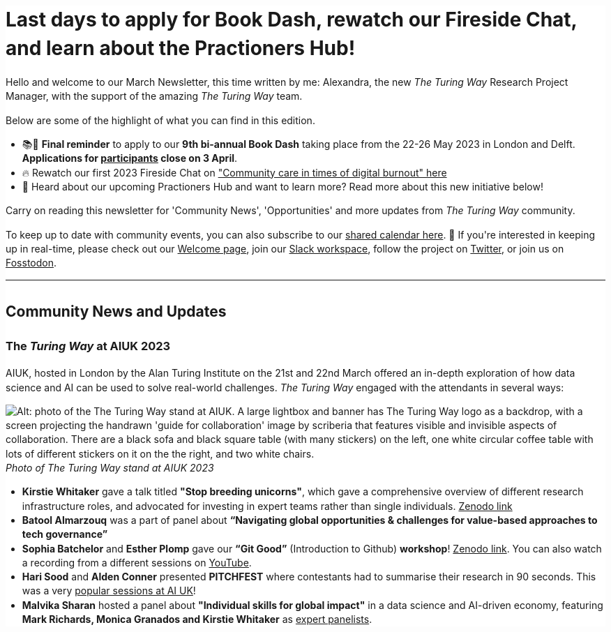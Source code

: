 # Last days to apply for Book Dash, rewatch our Fireside Chat, and learn about the Practioners Hub!

Hello and welcome to our March Newsletter, this time written by me: Alexandra, the new *The Turing Way* Research Project Manager, with the support of the amazing *The Turing Way* team.

Below are some of the highlight of what you can find in this edition.

* 📚💨 **Final reminder** to apply to our **9th bi-annual Book Dash** taking place from the 22-26 May 2023 in London and Delft. **Applications for [participants](https://forms.gle/LL5SN3RdGXVEzNbi7) close on 3 April**.
* 🔥 Rewatch our first 2023 Fireside Chat on ["Community care in times of digital burnout" here](https://www.youtube.com/watch?v=IfNn4WgBUCQ)
* 📢 Heard about our upcoming Practioners Hub and want to learn more? Read more about this new initiative below!

Carry on reading this newsletter for 'Community News', 'Opportunities' and more updates from *The Turing Way* community.

To keep up to date with community events, you can also subscribe to our [shared calendar here](https://calendar.google.com/calendar/u/0/r?cid=theturingway@gmail.com). 📅
If you're interested in keeping up in real-time, please check out our [Welcome page](https://the-turing-way.start.page/), join our [Slack workspace](https://tinyurl.com/jointuringwayslack), follow the project on [Twitter](https://twitter.com/turingway), or join us on [Fosstodon](https://fosstodon.org/@turingway).

---

## Community News and Updates

### The *Turing Way* at AIUK 2023

AIUK, hosted in London by the Alan Turing Institute on the 21st and 22nd March offered an in-depth exploration of how data science and AI can be used to solve real-world challenges.
*The Turing Way* engaged with the attendants in several ways:

![Alt: photo of the The Turing Way stand at AIUK. A large lightbox and banner has The Turing Way logo as a backdrop, with a screen projecting the handrawn 'guide for collaboration' image by scriberia that features visible and invisible aspects of collaboration. There are a black sofa and black square table (with many stickers) on the left, one white circular coffee table with lots of different stickers on it on the the right, and two white chairs.](https://i.imgur.com/EfX6Qfn.jpg)
*Photo of The Turing Way stand at AIUK 2023*

* **Kirstie Whitaker** gave a talk titled **"Stop breeding unicorns"**, which gave a comprehensive overview of different research infrastructure roles, and advocated for investing in expert teams rather than single individuals. [Zenodo link](https://zenodo.org/record/7749651#.ZCX3_8rMK5c)
* **Batool Almarzouq** was a part of panel about **“Navigating global opportunities & challenges for value-based approaches to tech governance”**
* **Sophia Batchelor** and **Esther Plomp** gave our **“Git Good”** (Introduction to Github) **workshop**! [Zenodo link](https://zenodo.org/record/7788718#.ZCbRPMrMK5d). You can also watch a recording from a different sessions on [YouTube](https://www.youtube.com/watch?v=OIxCMmI4Kbk).
* **Hari Sood** and **Alden Conner** presented **PITCHFEST** where contestants had to summarise their research in 90 seconds. This was a very [popular sessions at AI UK](https://twitter.com/kirstie_j/status/1638482722795520004?s=20)!
* **Malvika Sharan** hosted a panel about **"Individual skills for global impact"** in a data science and AI-driven economy, featuring **Mark Richards, Monica Granados and Kirstie Whitaker** as [expert panelists](https://twitter.com/MalvikaSharan/status/1638956538181066797?s=20).
